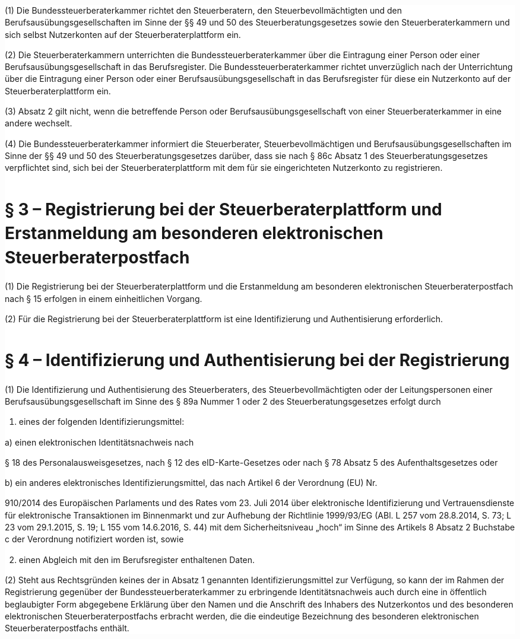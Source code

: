 (1) Die Bundessteuerberaterkammer richtet den Steuerberatern, den Steuerbevollmächtigten und den Berufsausübungsgesellschaften im Sinne der §§ 49 und 50 des Steuerberatungsgesetzes sowie den Steuerberaterkammern und sich selbst Nutzerkonten auf der Steuerberaterplattform ein.

(2) Die Steuerberaterkammern unterrichten die Bundessteuerberaterkammer über die Eintragung einer Person oder einer Berufsausübungsgesellschaft in das Berufsregister. Die Bundessteuerberaterkammer richtet unverzüglich nach der Unterrichtung über die Eintragung einer Person oder einer Berufsausübungsgesellschaft in das Berufsregister für diese ein Nutzerkonto auf der Steuerberaterplattform ein.

(3) Absatz 2 gilt nicht, wenn die betreffende Person oder Berufsausübungsgesellschaft von einer Steuerberaterkammer in eine andere wechselt.

(4) Die Bundessteuerberaterkammer informiert die Steuerberater, Steuerbevollmächtigen und Berufsausübungsgesellschaften im Sinne der §§ 49 und 50 des Steuerberatungsgesetzes darüber, dass sie nach § 86c Absatz 1 des Steuerberatungsgesetzes verpflichtet sind, sich bei der Steuerberaterplattform mit dem für sie eingerichteten Nutzerkonto zu registrieren.

# § 3 – Registrierung bei der Steuerberaterplattform und Erstanmeldung am besonderen elektronischen Steuerberaterpostfach

(1) Die Registrierung bei der Steuerberaterplattform und die Erstanmeldung am besonderen elektronischen Steuerberaterpostfach nach § 15 erfolgen in einem einheitlichen Vorgang.

(2) Für die Registrierung bei der Steuerberaterplattform ist eine Identifizierung und Authentisierung erforderlich.

# § 4 – Identifizierung und Authentisierung bei der Registrierung

(1) Die Identifizierung und Authentisierung des Steuerberaters, des Steuerbevollmächtigten oder der Leitungspersonen einer Berufsausübungsgesellschaft im Sinne des § 89a Nummer 1 oder 2 des Steuerberatungsgesetzes erfolgt durch

1. eines der folgenden Identifizierungsmittel:

a) einen elektronischen Identitätsnachweis nach

§ 18 des Personalausweisgesetzes, nach § 12 des eID-Karte-Gesetzes oder nach § 78 Absatz 5 des Aufenthaltsgesetzes oder

b) ein anderes elektronisches Identifizierungsmittel, das nach Artikel 6 der Verordnung (EU) Nr.

910/2014 des Europäischen Parlaments und des Rates vom 23. Juli 2014 über elektronische Identifizierung und Vertrauensdienste für elektronische Transaktionen im Binnenmarkt und zur Aufhebung der Richtlinie 1999/93/EG (ABl. L 257 vom 28.8.2014, S. 73; L 23 vom 29.1.2015, S. 19; L 155 vom 14.6.2016, S. 44) mit dem Sicherheitsniveau „hoch“ im Sinne des Artikels 8 Absatz 2 Buchstabe c der Verordnung notifiziert worden ist, sowie

2. einen Abgleich mit den im Berufsregister enthaltenen Daten.

(2) Steht aus Rechtsgründen keines der in Absatz 1 genannten Identifizierungsmittel zur Verfügung, so kann der im Rahmen der Registrierung gegenüber der Bundessteuerberaterkammer zu erbringende Identitätsnachweis auch durch eine in öffentlich beglaubigter Form abgegebene Erklärung über den Namen und die Anschrift des Inhabers des Nutzerkontos und des besonderen elektronischen Steuerberaterpostfachs erbracht werden, die die eindeutige Bezeichnung des besonderen elektronischen Steuerberaterpostfachs enthält.
